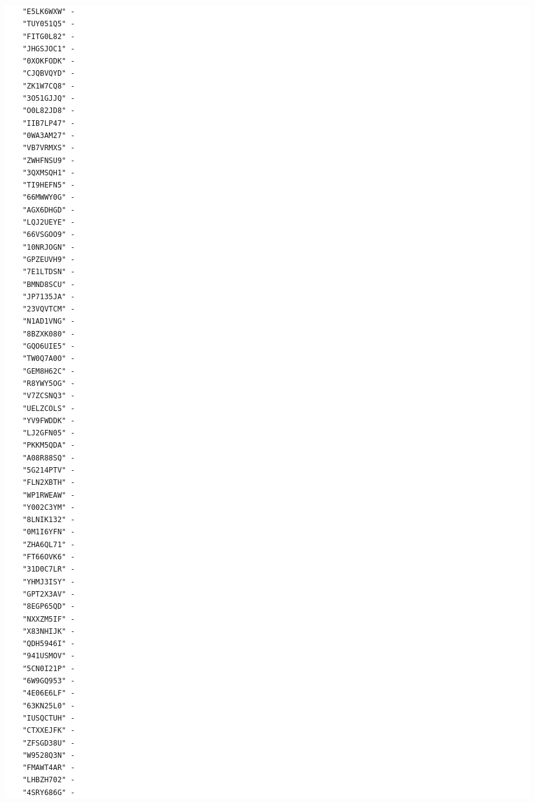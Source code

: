         "E5LK6WXW" - 
        "TUY051Q5" - 
        "FITG0L82" - 
        "JHGSJOC1" - 
        "0XOKFODK" - 
        "CJQBVQYD" - 
        "ZK1W7CQ8" - 
        "3O51GJJQ" - 
        "O0L82JD8" - 
        "IIB7LP47" - 
        "0WA3AM27" - 
        "VB7VRMXS" - 
        "ZWHFNSU9" - 
        "3QXMSQH1" - 
        "TI9HEFN5" - 
        "66MWWY0G" - 
        "AGX6DHGD" - 
        "LQJ2UEYE" - 
        "66VSGOO9" - 
        "10NRJOGN" - 
        "GPZEUVH9" - 
        "7E1LTDSN" - 
        "BMND8SCU" - 
        "JP7135JA" - 
        "23VQVTCM" - 
        "N1AD1VNG" - 
        "8BZXK080" - 
        "GQO6UIE5" - 
        "TW0Q7A0O" - 
        "GEM8H62C" - 
        "R8YWY5OG" - 
        "V7ZCSNQ3" - 
        "UELZCOLS" - 
        "YV9FWDDK" - 
        "LJ2GFN05" - 
        "PKKM5QDA" - 
        "A08R88SQ" - 
        "5G214PTV" - 
        "FLN2XBTH" - 
        "WP1RWEAW" - 
        "Y002C3YM" - 
        "8LNIK132" - 
        "0M1I6YFN" - 
        "ZHA6QL71" - 
        "FT66OVK6" - 
        "31D0C7LR" - 
        "YHMJ3ISY" - 
        "GPT2X3AV" - 
        "8EGP65QD" - 
        "NXXZM5IF" - 
        "X83NHIJK" - 
        "QDH5946I" - 
        "941USMOV" - 
        "5CN0I21P" - 
        "6W9GQ953" - 
        "4E06E6LF" - 
        "63KN25L0" - 
        "IUSQCTUH" - 
        "CTXXEJFK" - 
        "ZFSGD38U" - 
        "W9528Q3N" - 
        "FMAWT4AR" - 
        "LHBZH702" - 
        "4SRY686G" - 
